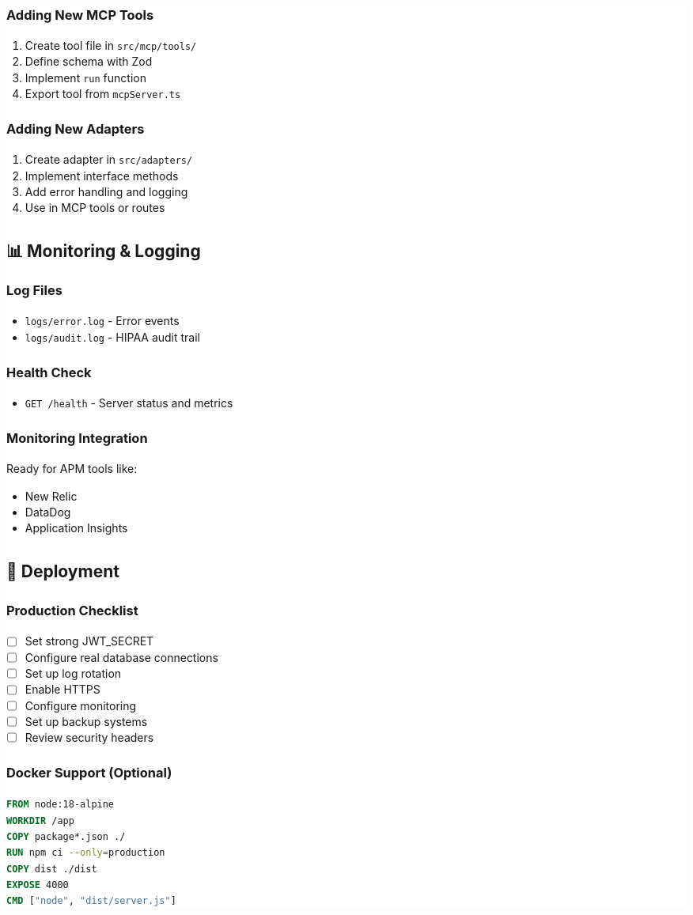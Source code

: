 ### Adding New MCP Tools
1. Create tool file in `src/mcp/tools/`
2. Define schema with Zod
3. Implement `run` function
4. Export tool from `mcpServer.ts`

### Adding New Adapters
1. Create adapter in `src/adapters/`
2. Implement interface methods
3. Add error handling and logging
4. Use in MCP tools or routes

## 📊 Monitoring & Logging

### Log Files
- `logs/error.log` - Error events
- `logs/audit.log` - HIPAA audit trail

### Health Check
- `GET /health` - Server status and metrics

### Monitoring Integration
Ready for APM tools like:
- New Relic
- DataDog  
- Application Insights

## 🚀 Deployment

### Production Checklist
- [ ] Set strong JWT_SECRET
- [ ] Configure real database connections
- [ ] Set up log rotation
- [ ] Enable HTTPS
- [ ] Configure monitoring
- [ ] Set up backup systems
- [ ] Review security headers

### Docker Support (Optional)
```dockerfile
FROM node:18-alpine
WORKDIR /app
COPY package*.json ./
RUN npm ci --only=production
COPY dist ./dist
EXPOSE 4000
CMD ["node", "dist/server.js"]
```
